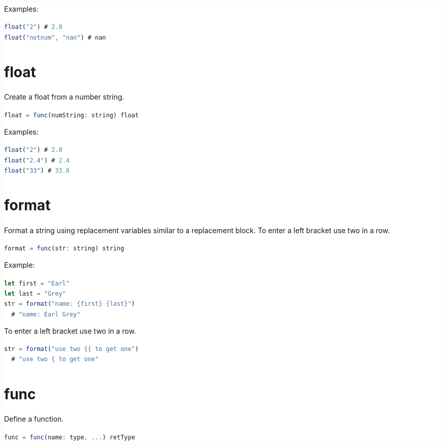 Examples:

~~~javascript
float("2") # 2.0
float("notnum", "nan") # nan
~~~



# float

Create a float from a number string.

~~~javascript
float = func(numString: string) float
~~~

Examples:

~~~javascript
float("2") # 2.0
float("2.4") # 2.4
float("33") # 33.0
~~~



# format

Format a string using replacement variables similar to a
replacement block. To enter a left bracket use two in a row.

~~~javascript
format = func(str: string) string
~~~

Example:

~~~javascript
let first = "Earl"
let last = "Grey"
str = format("name: {first} {last}")
  # "name: Earl Grey"
~~~

To enter a left bracket use two in a row.

~~~javascript
str = format("use two {{ to get one")
  # "use two { to get one"
~~~



# func

Define a function.

~~~javascript
func = func(name: type, ...) retType
~~~
